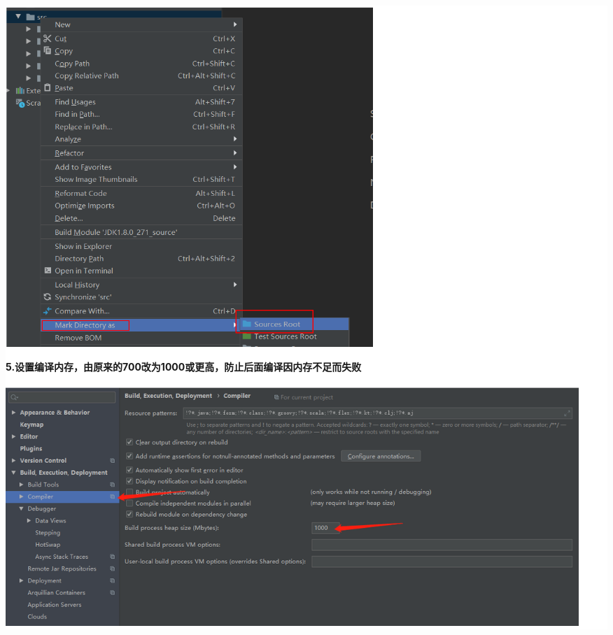 <img src="安装指南.assets/image-20220423173322748.png" alt="image-20220423173322748" style="zoom: 67%;" />

**5.设置编译内存，由原来的700改为1000或更高，防止后面编译因内存不足而失败**

<img src="安装指南.assets/image-20220423173442280.png" alt="image-20220423173442280" style="zoom:80%;" />
